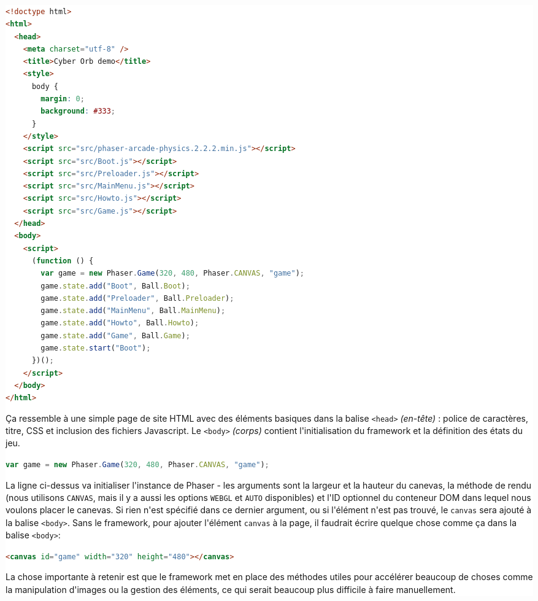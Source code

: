 ```html
<!doctype html>
<html>
  <head>
    <meta charset="utf-8" />
    <title>Cyber Orb demo</title>
    <style>
      body {
        margin: 0;
        background: #333;
      }
    </style>
    <script src="src/phaser-arcade-physics.2.2.2.min.js"></script>
    <script src="src/Boot.js"></script>
    <script src="src/Preloader.js"></script>
    <script src="src/MainMenu.js"></script>
    <script src="src/Howto.js"></script>
    <script src="src/Game.js"></script>
  </head>
  <body>
    <script>
      (function () {
        var game = new Phaser.Game(320, 480, Phaser.CANVAS, "game");
        game.state.add("Boot", Ball.Boot);
        game.state.add("Preloader", Ball.Preloader);
        game.state.add("MainMenu", Ball.MainMenu);
        game.state.add("Howto", Ball.Howto);
        game.state.add("Game", Ball.Game);
        game.state.start("Boot");
      })();
    </script>
  </body>
</html>
```

Ça ressemble à une simple page de site HTML avec des éléments basiques dans la balise `<head>` _(en-tête)_ : police de caractères, titre, CSS et inclusion des fichiers Javascript. Le `<body>` _(corps)_ contient l'initialisation du framework et la définition des états du jeu.

```js
var game = new Phaser.Game(320, 480, Phaser.CANVAS, "game");
```

La ligne ci-dessus va initialiser l'instance de Phaser - les arguments sont la largeur et la hauteur du canevas, la méthode de rendu (nous utilisons `CANVAS`, mais il y a aussi les options `WEBGL` et `AUTO` disponibles) et l'ID optionnel du conteneur DOM dans lequel nous voulons placer le canevas. Si rien n'est spécifié dans ce dernier argument, ou si l'élément n'est pas trouvé, le `canvas` sera ajouté à la balise `<body>`. Sans le framework, pour ajouter l'élément `canvas` à la page, il faudrait écrire quelque chose comme ça dans la balise `<body>`:

```html
<canvas id="game" width="320" height="480"></canvas>
```

La chose importante à retenir est que le framework met en place des méthodes utiles pour accélérer beaucoup de choses comme la manipulation d'images ou la gestion des éléments, ce qui serait beaucoup plus difficile à faire manuellement.
